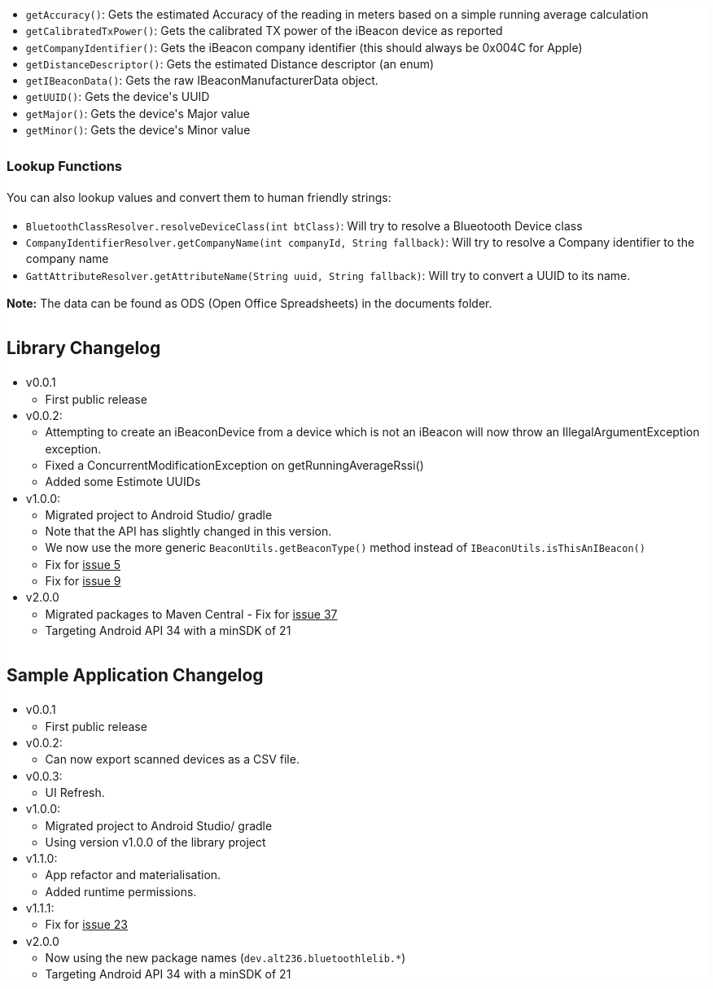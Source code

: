 * `getAccuracy()`: Gets the estimated Accuracy of the reading in meters based on a simple running average calculation
* `getCalibratedTxPower()`: Gets the calibrated TX power of the iBeacon device as reported
* `getCompanyIdentifier()`: Gets the iBeacon company identifier (this should always be 0x004C for Apple)
* `getDistanceDescriptor()`: Gets the estimated Distance descriptor (an enum)
* `getIBeaconData()`: Gets the raw IBeaconManufacturerData object.
* `getUUID()`: Gets the device's UUID
* `getMajor()`: Gets the device's Major value
* `getMinor()`: Gets the device's Minor value

### Lookup Functions
You can also lookup values and convert them to human friendly strings:
* `BluetoothClassResolver.resolveDeviceClass(int btClass)`: Will try to resolve a Blueotooth Device class
* `CompanyIdentifierResolver.getCompanyName(int companyId, String fallback)`: Will try to resolve a Company identifier to the company name
* `GattAttributeResolver.getAttributeName(String uuid, String fallback)`: Will try to convert a UUID to its name.

**Note:** The data can be found as ODS (Open Office Spreadsheets) in the documents folder.

## Library Changelog
* v0.0.1
    * First public release
* v0.0.2:
    * Attempting to create an iBeaconDevice from a device which is not an iBeacon will now throw an IllegalArgumentException exception.
    * Fixed a ConcurrentModificationException on getRunningAverageRssi()
    * Added some Estimote UUIDs
* v1.0.0:
	* Migrated project to Android Studio/ gradle
	* Note that the API has slightly changed in this version.
	* We now use the more generic `BeaconUtils.getBeaconType()` method instead of `IBeaconUtils.isThisAnIBeacon()`
	* Fix for [issue 5](https://github.com/alt236/Bluetooth-LE-Library---Android/issues/5)
	* Fix for [issue 9](https://github.com/alt236/Bluetooth-LE-Library---Android/issues/9)
* v2.0.0
	* Migrated packages to Maven Central - Fix
	  for [issue 37](https://github.com/alt236/Bluetooth-LE-Library---Android/issues/37)
	* Targeting Android API 34 with a minSDK of 21

## Sample Application Changelog
* v0.0.1
	* First public release
* v0.0.2:
	* Can now export scanned devices as a CSV file.
* v0.0.3:
	* UI Refresh.
* v1.0.0:
	* Migrated project to Android Studio/ gradle
	* Using version v1.0.0 of the library project
* v1.1.0:
	* App refactor and materialisation.
	* Added runtime permissions.
* v1.1.1:
    * Fix for [issue 23](https://github.com/alt236/Bluetooth-LE-Library---Android/issues/23)
* v2.0.0
	* Now using the new package names (`dev.alt236.bluetoothlelib.*`)
	* Targeting Android API 34 with a minSDK of 21
